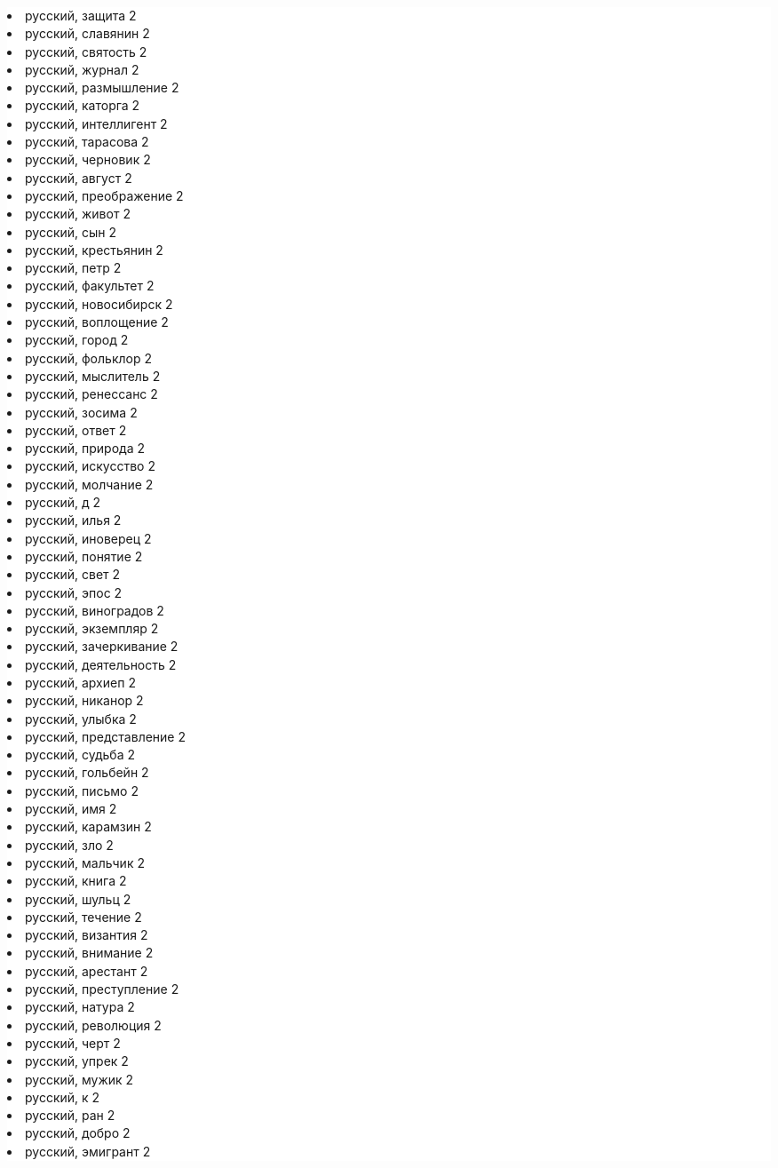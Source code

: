 <li>русский, защита 2</li>
<li>русский, славянин 2</li>
<li>русский, святость 2</li>
<li>русский, журнал 2</li>
<li>русский, размышление 2</li>
<li>русский, каторга 2</li>
<li>русский, интеллигент 2</li>
<li>русский, тарасова 2</li>
<li>русский, черновик 2</li>
<li>русский, август 2</li>
<li>русский, преображение 2</li>
<li>русский, живот 2</li>
<li>русский, сын 2</li>
<li>русский, крестьянин 2</li>
<li>русский, петр 2</li>
<li>русский, факультет 2</li>
<li>русский, новосибирск 2</li>
<li>русский, воплощение 2</li>
<li>русский, город 2</li>
<li>русский, фольклор 2</li>
<li>русский, мыслитель 2</li>
<li>русский, ренессанс 2</li>
<li>русский, зосима 2</li>
<li>русский, ответ 2</li>
<li>русский, природа 2</li>
<li>русский, искусство 2</li>
<li>русский, молчание 2</li>
<li>русский, д 2</li>
<li>русский, илья 2</li>
<li>русский, иноверец 2</li>
<li>русский, понятие 2</li>
<li>русский, свет 2</li>
<li>русский, эпос 2</li>
<li>русский, виноградов 2</li>
<li>русский, экземпляр 2</li>
<li>русский, зачеркивание 2</li>
<li>русский, деятельность 2</li>
<li>русский, архиеп 2</li>
<li>русский, никанор 2</li>
<li>русский, улыбка 2</li>
<li>русский, представление 2</li>
<li>русский, судьба 2</li>
<li>русский, гольбейн 2</li>
<li>русский, письмо 2</li>
<li>русский, имя 2</li>
<li>русский, карамзин 2</li>
<li>русский, зло 2</li>
<li>русский, мальчик 2</li>
<li>русский, книга 2</li>
<li>русский, шульц 2</li>
<li>русский, течение 2</li>
<li>русский, византия 2</li>
<li>русский, внимание 2</li>
<li>русский, арестант 2</li>
<li>русский, преступление 2</li>
<li>русский, натура 2</li>
<li>русский, революция 2</li>
<li>русский, черт 2</li>
<li>русский, упрек 2</li>
<li>русский, мужик 2</li>
<li>русский, к 2</li>
<li>русский, ран 2</li>
<li>русский, добро 2</li>
<li>русский, эмигрант 2</li>